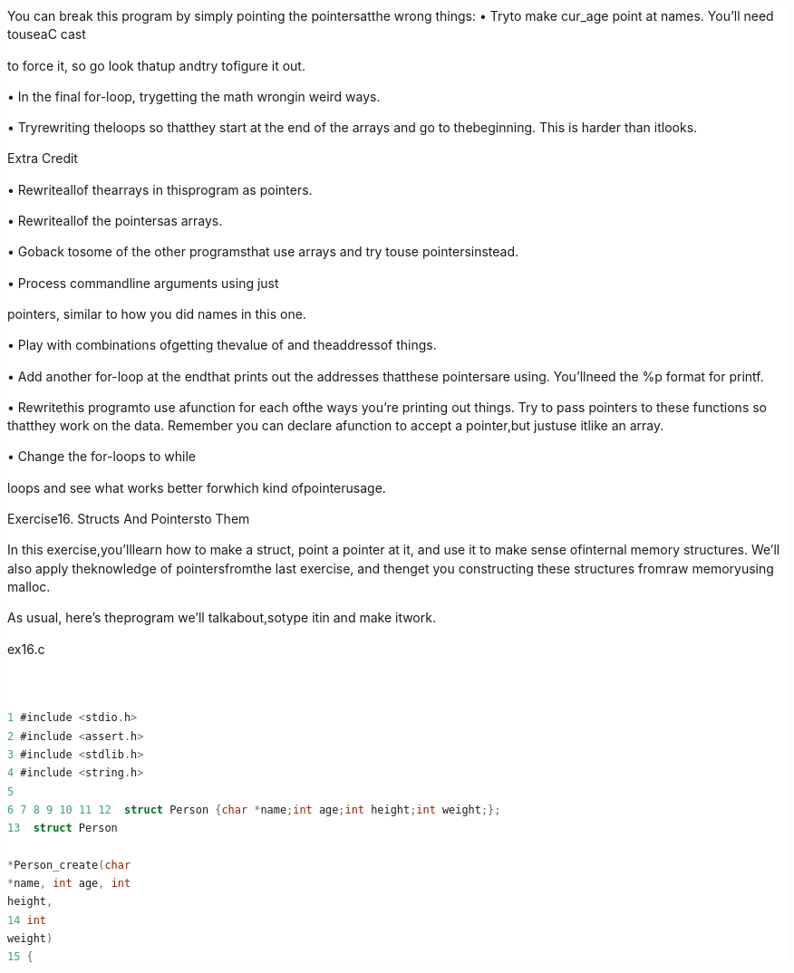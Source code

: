 You can break this program by simply pointing the pointersatthe wrong things: 
• Tryto make cur_age 
point at names. You’ll 
need touseaC cast 


to force it, so go look thatup andtry tofigure it out. 

• In the final for-loop, trygetting the math wrongin weird ways. 

• Tryrewriting theloops so thatthey start at the end of the arrays and go to thebeginning. This is harder than itlooks. 



Extra Credit 

• Rewriteallof thearrays in thisprogram as pointers. 

• Rewriteallof the 
pointersas arrays. 


• Goback tosome of the other programsthat use arrays and try touse pointersinstead. 

• Process commandline 
arguments using just 


pointers, similar to how you did names in this one. 

• Play with combinations ofgetting thevalue of and theaddressof things. 

• Add another for-loop at the endthat prints out the addresses thatthese pointersare using. You’llneed the %p format for printf. 

• Rewritethis programto use afunction for each ofthe ways you’re printing out things. Try to pass pointers to these functions so thatthey work on the data. Remember you can declare afunction to accept a pointer,but justuse itlike an array. 

• Change the for-loops to while­


loops and see what 
works better forwhich 
kind ofpointerusage. 


Exercise16. Structs And Pointersto Them 

In this exercise,you’lllearn how to make a struct, point a pointer at it, and use it to make sense ofinternal memory structures. We’ll also apply theknowledge of pointersfromthe last exercise, and thenget you constructing these structures fromraw memoryusing malloc. 

As usual, here’s theprogram we’ll talkabout,sotype itin and make itwork. 

ex16.c 

```c


1 #include <stdio.h> 
2 #include <assert.h> 
3 #include <stdlib.h> 
4 #include <string.h> 
5  
6 7 8 9 10 11 12  struct Person {char *name;int age;int height;int weight;};  
13  struct Person  

*Person_create(char 
*name, int age, int 
height,
14 int 
weight)
15 {
```